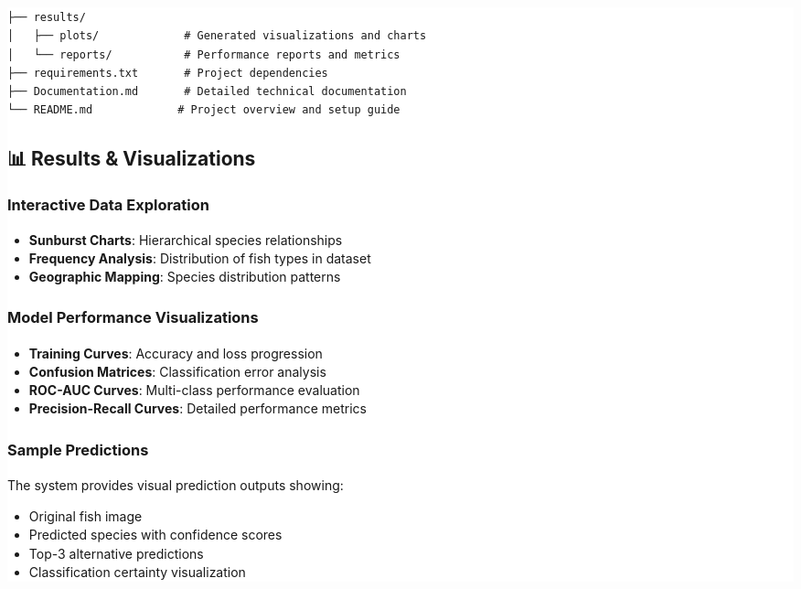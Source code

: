 ```
├── results/
│   ├── plots/             # Generated visualizations and charts
│   └── reports/           # Performance reports and metrics
├── requirements.txt       # Project dependencies
├── Documentation.md       # Detailed technical documentation
└── README.md             # Project overview and setup guide
```

## 📊 Results & Visualizations

### Interactive Data Exploration
- **Sunburst Charts**: Hierarchical species relationships
- **Frequency Analysis**: Distribution of fish types in dataset
- **Geographic Mapping**: Species distribution patterns

### Model Performance Visualizations
- **Training Curves**: Accuracy and loss progression
- **Confusion Matrices**: Classification error analysis
- **ROC-AUC Curves**: Multi-class performance evaluation
- **Precision-Recall Curves**: Detailed performance metrics

### Sample Predictions
The system provides visual prediction outputs showing:
- Original fish image
- Predicted species with confidence scores
- Top-3 alternative predictions
- Classification certainty visualization

